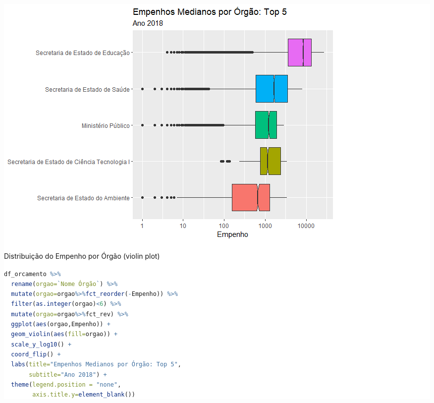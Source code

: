 ![](empenho_files/figure-gfm/unnamed-chunk-13-1.png)

Distribuição do Empenho por Órgão (violin plot)

``` r
df_orcamento %>%
  rename(orgao=`Nome Órgão`) %>%
  mutate(orgao=orgao%>%fct_reorder(-Empenho)) %>%
  filter(as.integer(orgao)<6) %>%
  mutate(orgao=orgao%>%fct_rev) %>%
  ggplot(aes(orgao,Empenho)) +
  geom_violin(aes(fill=orgao)) +
  scale_y_log10() +
  coord_flip() +
  labs(title="Empenhos Medianos por Órgão: Top 5",
       subtitle="Ano 2018") +
  theme(legend.position = "none",
        axis.title.y=element_blank())
```
